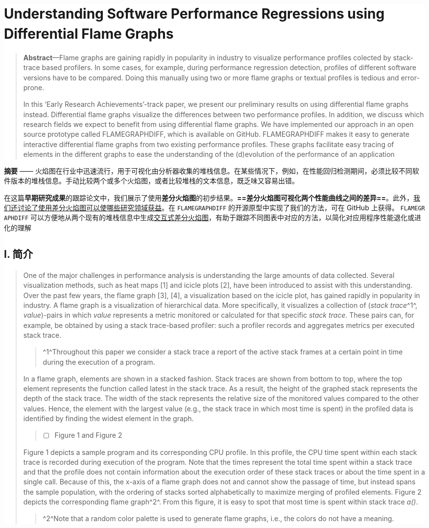 # Understanding Software Performance Regressions using Differential Flame Graphs

> **Abstract**—Flame graphs are gaining rapidly in popularity in industry to visualize performance profiles colected by stack-trace based profilers. In some cases, for example, during performance regression detection, profiles of different software versions have to be compared. Doing this manually using two or more flame graphs or textual profiles is tedious and error-prone.
>
> In this ‘Early Research Achievements’-track paper, we present our preliminary results on using differential flame graphs instead. Differential flame graphs visualize the differences between two performance profiles. In addition, we discuss which research fields we expect to benefit from using differential flame graphs. We have implemented our approach in an open source prototype called FLAMEGRAPHDIFF, which is available on GitHub. FLAMEGRAPHDIFF makes it easy to generate interactive differential flame graphs from two existing performance profiles. These graphs facilitate easy tracing of elements in the different graphs to ease the understanding of the (d)evolution of the performance of an application
>

**摘要** —— 火焰图在行业中迅速流行，用于可视化由分析器收集的堆栈信息。在某些情况下，例如，在性能回归检测期间，必须比较不同软件版本的堆栈信息。手动比较两个或多个火焰图，或者比较堆栈的文本信息，既乏味又容易出错。

在这篇**早期研究成果**的跟踪论文中，我们展示了使用**差分火焰图**的初步结果。**==差分火焰图可视化两个性能曲线之间的差异==**。此外，<u>我们还讨论了使用差分火焰图可以使哪些研究领域获益</u>。在 `FLAMEGRAPHDIFF` 的开源原型中实现了我们的方法，可在 GitHub 上获得。 `FLAMEGRAPHDIFF` 可以方便地从两个现有的堆栈信息中生成<u>交互式差分火焰图</u>，有助于跟踪不同图表中对应的方法，以简化对应用程序性能退化或进化的理解

## I.   简介

> One of the major challenges in performance analysis is understanding the large amounts of data collected. Several visualization methods, such as heat maps [1] and icicle plots [2], have been introduced to assist with this understanding. Over the past few years, the flame graph [3], [4], a visualization based on the icicle plot, has gained rapidly in popularity in industry. A flame graph is a visualization of hierarchical data. More specifically, it visualizes a collection of (*stack trace*^1^, *value*)-pairs in which *value* represents a metric monitored or calculated for that specific *stack trace*. These pairs can, for example, be obtained by using a stack trace-based profiler: such a profiler records and aggregates metrics per executed stack trace.
>
> > ^1^Throughout this paper we consider a stack trace a report of the active stack frames at a certain point in time during the execution of a program.
>
> In a flame graph, elements are shown in a stacked fashion. Stack traces are shown from bottom to top, where the top element represents the function called latest in the stack trace. As a result, the height of the graphed stack represents the depth of the stack trace. The width of the stack represents the relative size of the monitored values compared to the other values. Hence, the element with the largest value (e.g., the stack trace in which most time is spent) in the profiled data is identified by finding the widest element in the graph.
>
> > - [ ] Figure 1 and Figure 2
>
> Figure 1 depicts a sample program and its corresponding CPU profile. In this profile, the CPU time spent within each stack trace is recorded during execution of the program. Note that the times represent the total time spent within a stack trace and that the profile does not contain information about the execution order of these stack traces or about the time spent in a single call. Because of this, the x-axis of a flame graph does not and cannot show the passage of time, but instead spans the sample population, with the ordering of stacks sorted alphabetically to maximize merging of profiled elements. Figure 2 depicts the corresponding flame graph^2^. From this figure, it is easy to spot that most time is spent within stack trace *a()*.
>
> > ^2^Note that a random color palette is used to generate flame graphs, i.e., the colors do not have a meaning.
>